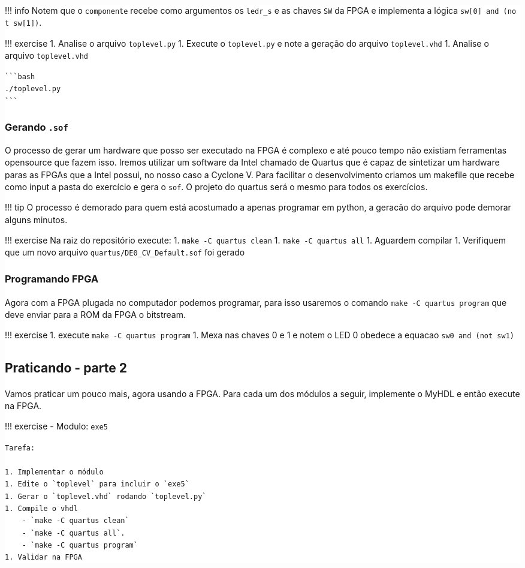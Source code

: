 !!! info
    Notem que o `componente` recebe como argumentos os `ledr_s` e as chaves `SW` da FPGA e implementa a lógica `sw[0] and (not sw[1])`.

!!! exercise
    1. Analise o arquivo `toplevel.py`
    1. Execute o `toplevel.py` e note a geração do arquivo `toplevel.vhd`
    1. Analise o arquivo `toplevel.vhd`
    
    ```bash
    ./toplevel.py 
    ```

### Gerando `.sof`

O processo de gerar um hardware que posso ser executado na FPGA é complexo e até pouco tempo não existiam ferramentas opensource que fazem isso. Iremos utilizar um software da Intel chamado de Quartus que é capaz de sintetizar um hardware paras as FPGAs que a Intel possui, no nosso caso a Cyclone V. Para facilitar o desenvolvimento criamos um makefile que recebe como input a pasta do exercício e gera o `sof`. O projeto do quartus será o mesmo para todos os exercícios.

!!! tip
    O processo é demorado para quem está acostumado a apenas programar em python, a geracão do arquivo pode demorar alguns minutos.

!!! exercise
    Na raiz do repositório execute:
    1. `make -C quartus clean`
    1. `make -C quartus all`
    1. Aguardem compilar
    1. Verifiquem que um novo arquivo `quartus/DE0_CV_Default.sof` foi gerado
    
### Programando FPGA

Agora com a FPGA plugada no computador podemos programar, para isso usaremos o comando `make -C quartus program` que deve enviar para a ROM da FPGA o bitstream.

!!! exercise
    1. execute `make -C quartus program`
    1. Mexa nas chaves 0 e 1 e notem o LED 0 obedece a equacao `sw0 and (not sw1)`
    
## Praticando - parte 2

Vamos praticar um pouco mais, agora usando a FPGA. Para cada um dos módulos a seguir, implemente o MyHDL e então execute na FPGA.

!!! exercise
    - Modulo: `exe5`
     
    Tarefa: 
    
    1. Implementar o módulo
    1. Edite o `toplevel` para incluir o `exe5`
    1. Gerar o `toplevel.vhd` rodando `toplevel.py`
    1. Compile o vhdl
        - `make -C quartus clean`
        - `make -C quartus all`.
        - `make -C quartus program`
    1. Validar na FPGA 
    